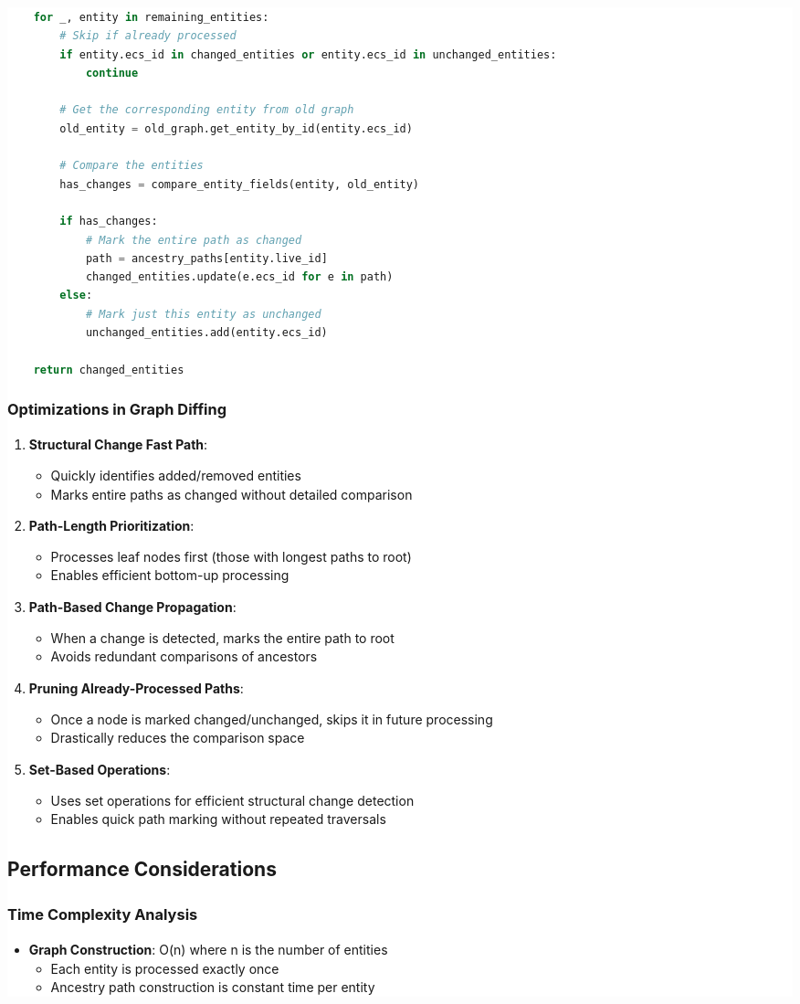 ```python
    for _, entity in remaining_entities:
        # Skip if already processed
        if entity.ecs_id in changed_entities or entity.ecs_id in unchanged_entities:
            continue
        
        # Get the corresponding entity from old graph
        old_entity = old_graph.get_entity_by_id(entity.ecs_id)
        
        # Compare the entities
        has_changes = compare_entity_fields(entity, old_entity)
        
        if has_changes:
            # Mark the entire path as changed
            path = ancestry_paths[entity.live_id]
            changed_entities.update(e.ecs_id for e in path)
        else:
            # Mark just this entity as unchanged
            unchanged_entities.add(entity.ecs_id)
    
    return changed_entities
```

### Optimizations in Graph Diffing

1. **Structural Change Fast Path**:
   - Quickly identifies added/removed entities
   - Marks entire paths as changed without detailed comparison

2. **Path-Length Prioritization**:
   - Processes leaf nodes first (those with longest paths to root)
   - Enables efficient bottom-up processing

3. **Path-Based Change Propagation**:
   - When a change is detected, marks the entire path to root
   - Avoids redundant comparisons of ancestors

4. **Pruning Already-Processed Paths**:
   - Once a node is marked changed/unchanged, skips it in future processing
   - Drastically reduces the comparison space

5. **Set-Based Operations**:
   - Uses set operations for efficient structural change detection
   - Enables quick path marking without repeated traversals

## Performance Considerations

### Time Complexity Analysis

- **Graph Construction**: O(n) where n is the number of entities
  - Each entity is processed exactly once
  - Ancestry path construction is constant time per entity
